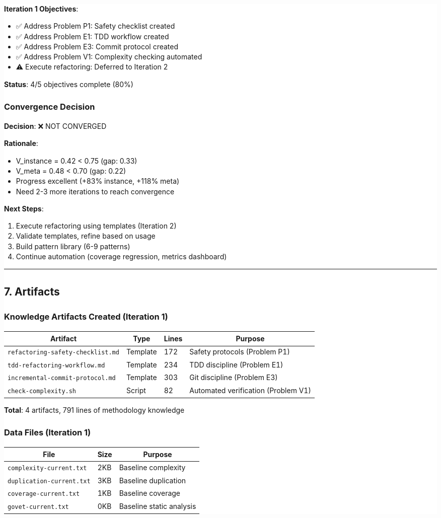**Iteration 1 Objectives**:
- ✅ Address Problem P1: Safety checklist created
- ✅ Address Problem E1: TDD workflow created
- ✅ Address Problem E3: Commit protocol created
- ✅ Address Problem V1: Complexity checking automated
- ⚠️ Execute refactoring: Deferred to Iteration 2

**Status**: 4/5 objectives complete (80%)

### Convergence Decision

**Decision**: ❌ NOT CONVERGED

**Rationale**:
- V_instance = 0.42 < 0.75 (gap: 0.33)
- V_meta = 0.48 < 0.70 (gap: 0.22)
- Progress excellent (+83% instance, +118% meta)
- Need 2-3 more iterations to reach convergence

**Next Steps**:
1. Execute refactoring using templates (Iteration 2)
2. Validate templates, refine based on usage
3. Build pattern library (6-9 patterns)
4. Continue automation (coverage regression, metrics dashboard)

---

## 7. Artifacts

### Knowledge Artifacts Created (Iteration 1)

| Artifact | Type | Lines | Purpose |
|----------|------|-------|---------|
| `refactoring-safety-checklist.md` | Template | 172 | Safety protocols (Problem P1) |
| `tdd-refactoring-workflow.md` | Template | 234 | TDD discipline (Problem E1) |
| `incremental-commit-protocol.md` | Template | 303 | Git discipline (Problem E3) |
| `check-complexity.sh` | Script | 82 | Automated verification (Problem V1) |

**Total**: 4 artifacts, 791 lines of methodology knowledge

### Data Files (Iteration 1)

| File | Size | Purpose |
|------|------|---------|
| `complexity-current.txt` | 2KB | Baseline complexity |
| `duplication-current.txt` | 3KB | Baseline duplication |
| `coverage-current.txt` | 1KB | Baseline coverage |
| `govet-current.txt` | 0KB | Baseline static analysis |
